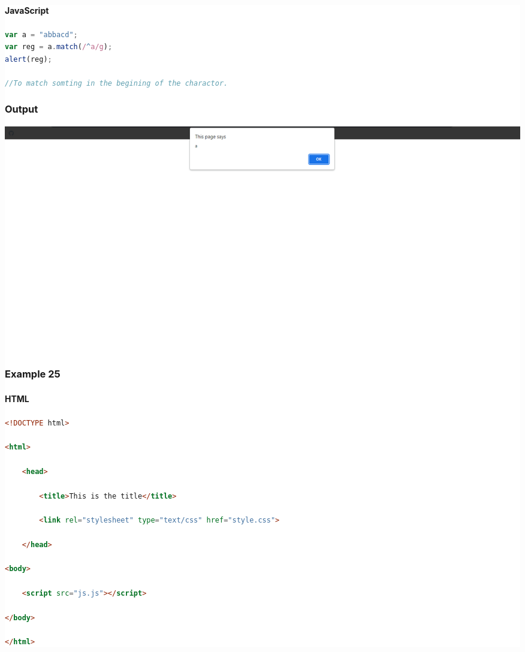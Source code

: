 #### JavaScript

```JavaScript
var a = "abbacd";
var reg = a.match(/^a/g);
alert(reg);

//To match somting in the begining of the charactor.
```

### Output

![Banner Image](github-content/example-1-24-output.png/)

### Example 25

#### HTML

```HTML
<!DOCTYPE html>

<html>

    <head>

        <title>This is the title</title>

        <link rel="stylesheet" type="text/css" href="style.css">

    </head>

<body>

    <script src="js.js"></script>

</body>

</html>
```
